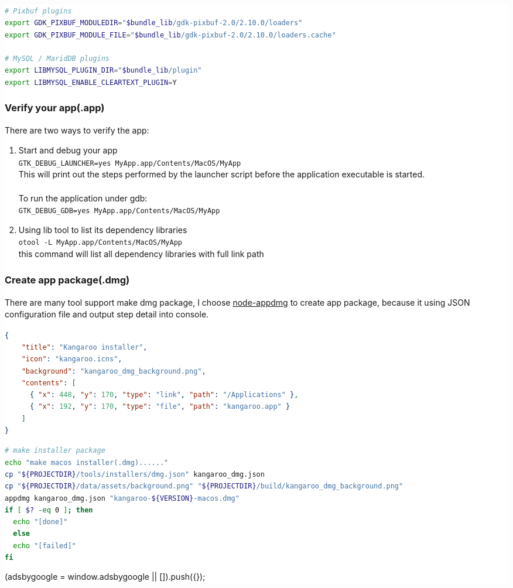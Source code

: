 ```bash
# Pixbuf plugins
export GDK_PIXBUF_MODULEDIR="$bundle_lib/gdk-pixbuf-2.0/2.10.0/loaders"
export GDK_PIXBUF_MODULE_FILE="$bundle_lib/gdk-pixbuf-2.0/2.10.0/loaders.cache"

# MySQL / MaridDB plugins
export LIBMYSQL_PLUGIN_DIR="$bundle_lib/plugin"
export LIBMYSQL_ENABLE_CLEARTEXT_PLUGIN=Y
```

### Verify your app(.app)
There are two ways to verify the app:<br/>
1. Start and debug your app<br/>
`GTK_DEBUG_LAUNCHER=yes MyApp.app/Contents/MacOS/MyApp`<br/>
This will print out the steps performed by the launcher script before the application executable is started.<br/><br/>
To run the application under gdb:<br/>
`GTK_DEBUG_GDB=yes MyApp.app/Contents/MacOS/MyApp`

2. Using lib tool to list its dependency libraries<br/>
`otool -L MyApp.app/Contents/MacOS/MyApp`<br/>
this command will list all dependency libraries with full link path


### Create app package(.dmg)
There are many tool support make dmg package, I choose [node-appdmg](https://github.com/LinusU/node-appdmg) to create app package, because it using JSON configuration file and output step detail into console.
```json
{
    "title": "Kangaroo installer",
    "icon": "kangaroo.icns",
    "background": "kangaroo_dmg_background.png",
    "contents": [
      { "x": 448, "y": 170, "type": "link", "path": "/Applications" },
      { "x": 192, "y": 170, "type": "file", "path": "kangaroo.app" }
    ]
}
```

```bash
# make installer package
echo "make macos installer(.dmg)......"
cp "${PROJECTDIR}/tools/installers/dmg.json" kangaroo_dmg.json
cp "${PROJECTDIR}/data/assets/background.png" "${PROJECTDIR}/build/kangaroo_dmg_background.png"
appdmg kangaroo_dmg.json "kangaroo-${VERSION}-macos.dmg"
if [ $? -eq 0 ]; then
  echo "[done]"
  else
  echo "[failed]"
fi
```

<div>
    <ins class="adsbygoogle"
        style="display:block; text-align:center;"
        data-ad-layout="in-article"
        data-ad-format="fluid"
        data-ad-client="ca-pub-3975819313740938"
        data-ad-slot="6760827895"></ins>
    <script2 type="text/javascript">
        (adsbygoogle = window.adsbygoogle || []).push({});
    </script2>
</div>
